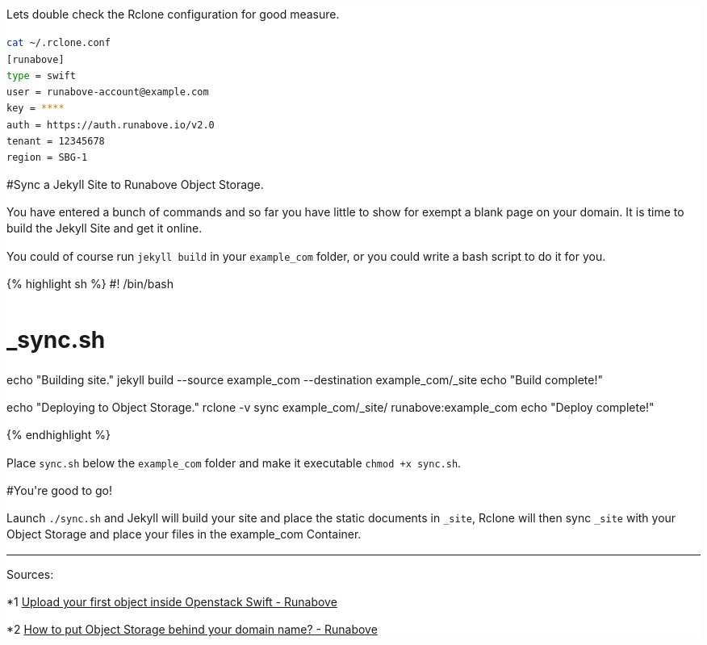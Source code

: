Lets double check the Rclone configuration for good measure.

```bash
cat ~/.rclone.conf
[runabove]
type = swift
user = runabove-account@example.com
key = ****
auth = https://auth.runabove.io/v2.0
tenant = 12345678
region = SBG-1
```

#Sync a Jekyll Site to Runabove Object Storage.

You have entered a bunch of commands and so far you have little to show for exempt a blank page on your domain. It is time to build the Jekyll Site and get it online.

You could of course run `jekyll build` in your `example_com` folder, or you could write a bash script to do it for you.

{% highlight sh %}
#! /bin/bash

# _sync.sh

echo "Building site."
jekyll build --source example_com --destination example_com/_site
echo "Build complete!"

echo "Deploying to Object Storage."
rclone -v sync example_com/_site/ runabove:example_com
echo "Deploy complete!"

{% endhighlight %}

Place `sync.sh` below the `example_com` folder and make it executable `chmod +x sync.sh`.

#You're good to go!

Launch `./sync.sh` and Jekyll will build your site and place the static documents in `_site`, Rclone will then sync `_site` with your Object Storage and place your files in the example_com Container.


-----
Sources:

*1 [Upload your first object inside Openstack Swift - Runabove](https://community.runabove.com/kb/en/object-storage/upload-your-first-object-inside-swift.html)

*2 [How to put Object Storage behind your domain name? - Runabove](https://community.runabove.com/kb/en/object-storage/how-to-put-object-storage-behind-your-domain-name.html)


